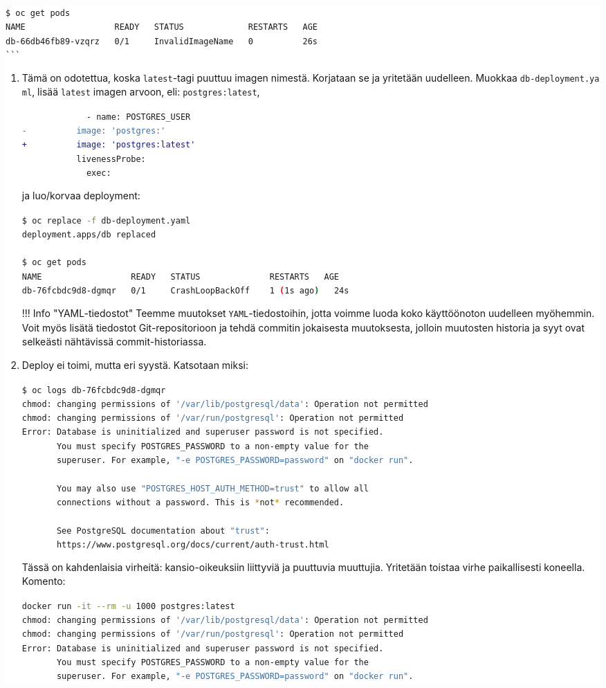     $ oc get pods
    NAME                  READY   STATUS             RESTARTS   AGE
    db-66db46fb89-vzqrz   0/1     InvalidImageName   0          26s
    ```

1. Tämä on odotettua, koska `latest`-tagi puuttuu imagen nimestä. Korjataan se ja yritetään uudelleen. Muokkaa `db-deployment.yaml`, lisää `latest` imagen arvoon, eli: `postgres:latest`,

    ```diff
                 - name: POSTGRES_USER
    -          image: 'postgres:'
    +          image: 'postgres:latest'
               livenessProbe:
                 exec:
    ```

    ja luo/korvaa deployment:

    ```sh
    $ oc replace -f db-deployment.yaml
    deployment.apps/db replaced

    $ oc get pods
    NAME                  READY   STATUS              RESTARTS   AGE
    db-76fcbdc9d8-dgmqr   0/1     CrashLoopBackOff    1 (1s ago)   24s
    ```

    !!! Info "YAML-tiedostot"
        Teemme muutokset `YAML`-tiedostoihin, jotta voimme luoda koko käyttöönoton uudelleen myöhemmin. Voit myös lisätä tiedostot Git-repositorioon ja tehdä commitin jokaisesta muutoksesta, jolloin muutosten historia ja syyt ovat selkeästi nähtävissä commit-historiassa.

1. Deploy ei toimi, mutta eri syystä. Katsotaan miksi:

    ```sh
    $ oc logs db-76fcbdc9d8-dgmqr
    chmod: changing permissions of '/var/lib/postgresql/data': Operation not permitted
    chmod: changing permissions of '/var/run/postgresql': Operation not permitted
    Error: Database is uninitialized and superuser password is not specified.
           You must specify POSTGRES_PASSWORD to a non-empty value for the
           superuser. For example, "-e POSTGRES_PASSWORD=password" on "docker run".

           You may also use "POSTGRES_HOST_AUTH_METHOD=trust" to allow all
           connections without a password. This is *not* recommended.

           See PostgreSQL documentation about "trust":
           https://www.postgresql.org/docs/current/auth-trust.html
    ```

    Tässä on kahdenlaisia virheitä: kansio-oikeuksiin liittyviä ja puuttuvia muuttujia. Yritetään toistaa virhe paikallisesti koneella. Komento:

    ```sh
    docker run -it --rm -u 1000 postgres:latest
    chmod: changing permissions of '/var/lib/postgresql/data': Operation not permitted
    chmod: changing permissions of '/var/run/postgresql': Operation not permitted
    Error: Database is uninitialized and superuser password is not specified.
           You must specify POSTGRES_PASSWORD to a non-empty value for the
           superuser. For example, "-e POSTGRES_PASSWORD=password" on "docker run".
